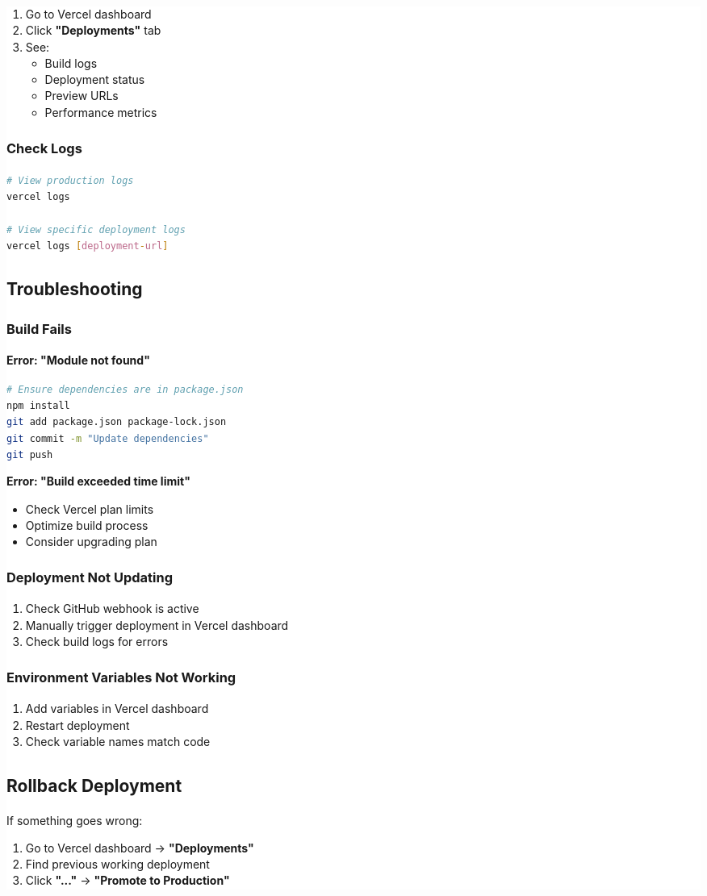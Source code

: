 1. Go to Vercel dashboard
2. Click **"Deployments"** tab
3. See:
   - Build logs
   - Deployment status
   - Preview URLs
   - Performance metrics

### Check Logs

```bash
# View production logs
vercel logs

# View specific deployment logs
vercel logs [deployment-url]
```

## Troubleshooting

### Build Fails

**Error: "Module not found"**
```bash
# Ensure dependencies are in package.json
npm install
git add package.json package-lock.json
git commit -m "Update dependencies"
git push
```

**Error: "Build exceeded time limit"**
- Check Vercel plan limits
- Optimize build process
- Consider upgrading plan

### Deployment Not Updating

1. Check GitHub webhook is active
2. Manually trigger deployment in Vercel dashboard
3. Check build logs for errors

### Environment Variables Not Working

1. Add variables in Vercel dashboard
2. Restart deployment
3. Check variable names match code

## Rollback Deployment

If something goes wrong:

1. Go to Vercel dashboard → **"Deployments"**
2. Find previous working deployment
3. Click **"..."** → **"Promote to Production"**
